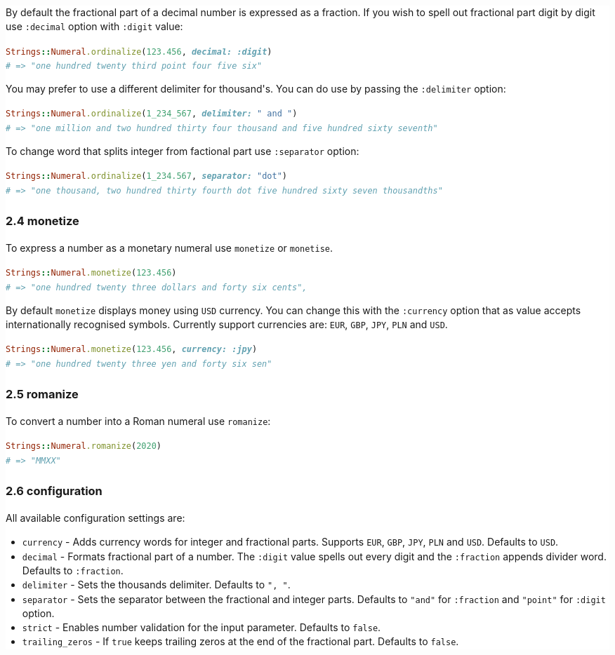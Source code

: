 By default the fractional part of a decimal number is expressed as a fraction. If you wish to spell out fractional part digit by digit use `:decimal` option with `:digit` value:

```ruby
Strings::Numeral.ordinalize(123.456, decimal: :digit)
# => "one hundred twenty third point four five six"
```

You may prefer to use a different delimiter for thousand's. You can do use by passing the `:delimiter` option:

```ruby
Strings::Numeral.ordinalize(1_234_567, delimiter: " and ")
# => "one million and two hundred thirty four thousand and five hundred sixty seventh"
```

To change word that splits integer from factional part use `:separator` option:

```ruby
Strings::Numeral.ordinalize(1_234.567, separator: "dot")
# => "one thousand, two hundred thirty fourth dot five hundred sixty seven thousandths"
```

### 2.4 monetize

To express a number as a monetary numeral use `monetize` or `monetise`.

```ruby
Strings::Numeral.monetize(123.456)
# => "one hundred twenty three dollars and forty six cents",
```

By default `monetize` displays money using `USD` currency. You can change this with the `:currency` option that as value accepts internationally recognised symbols. Currently support currencies are: `EUR`, `GBP`, `JPY`, `PLN` and `USD`.

```ruby
Strings::Numeral.monetize(123.456, currency: :jpy)
# => "one hundred twenty three yen and forty six sen"
```

### 2.5 romanize

To convert a number into a Roman numeral use `romanize`:

```ruby
Strings::Numeral.romanize(2020)
# => "MMXX"
```

### 2.6 configuration

All available configuration settings are:

* `currency` - Adds currency words for integer and fractional parts. Supports `EUR`, `GBP`, `JPY`, `PLN` and `USD`. Defaults to `USD`.
* `decimal` - Formats fractional part of a number. The `:digit` value spells out every digit and the `:fraction` appends divider word. Defaults to `:fraction`.
* `delimiter` - Sets the thousands delimiter. Defaults to `", "`.
* `separator` - Sets the separator between the fractional and integer parts. Defaults to `"and"` for `:fraction` and `"point"` for `:digit` option.
* `strict` - Enables number validation for the input parameter. Defaults to `false`.
* `trailing_zeros` - If `true` keeps trailing zeros at the end of the fractional part. Defaults to `false`.
